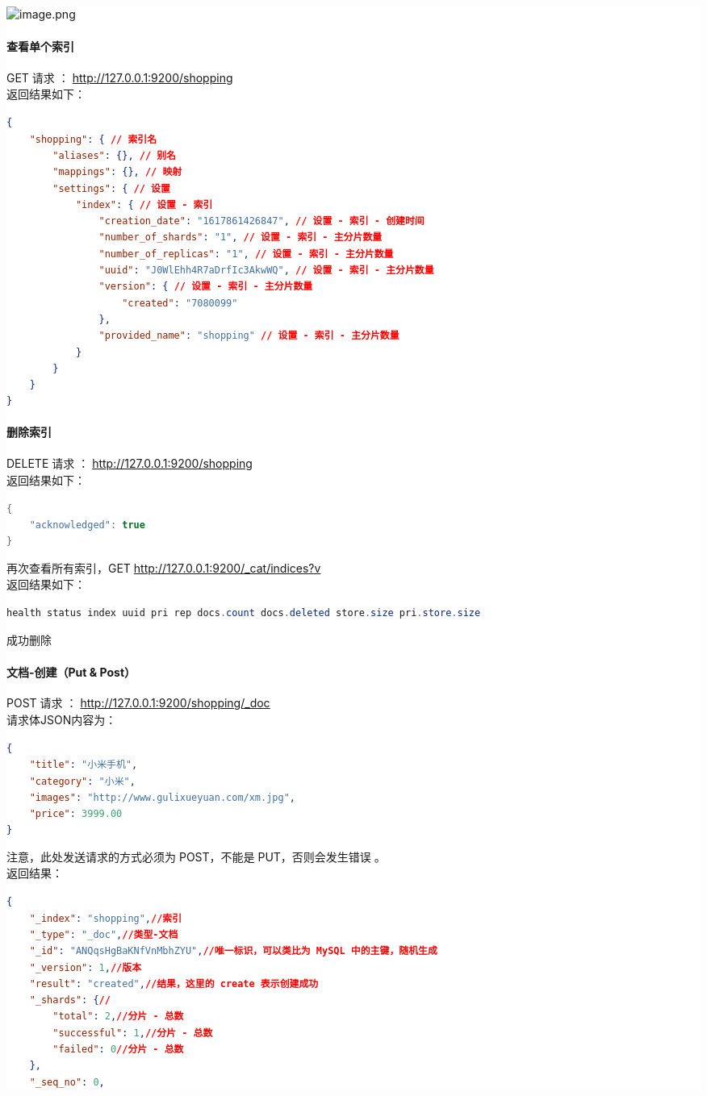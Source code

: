 ![image.png](/doc/elk/img-2.png)

#### 查看单个索引
 GET 请求 ： http://127.0.0.1:9200/shopping<br />返回结果如下：

```json
{
    "shopping": { // 索引名
        "aliases": {}, // 别名
        "mappings": {}, // 映射
        "settings": { // 设置
            "index": { // 设置 - 索引
                "creation_date": "1617861426847", // 设置 - 索引 - 创建时间
                "number_of_shards": "1", // 设置 - 索引 - 主分片数量
                "number_of_replicas": "1", // 设置 - 索引 - 主分片数量
                "uuid": "J0WlEhh4R7aDrfIc3AkwWQ", // 设置 - 索引 - 主分片数量
                "version": { // 设置 - 索引 - 主分片数量
                    "created": "7080099"
                },
                "provided_name": "shopping" // 设置 - 索引 - 主分片数量
            }
        }
    }
}

```
#### 删除索引
DELETE 请求 ： http://127.0.0.1:9200/shopping<br />返回结果如下：
```java
{
    "acknowledged": true
}

```
再次查看所有索引，GET http://127.0.0.1:9200/_cat/indices?v <br />返回结果如下：
```java
health status index uuid pri rep docs.count docs.deleted store.size pri.store.size
```
成功删除

#### 文档-创建（Put & Post）
POST 请求 ： http://127.0.0.1:9200/shopping/_doc <br />请求体JSON内容为：
```json
{
    "title": "小米手机",
    "category": "小米",
    "images": "http://www.gulixueyuan.com/xm.jpg",
    "price": 3999.00
}

```
注意，此处发送请求的方式必须为 POST，不能是 PUT，否则会发生错误 。<br />返回结果：
```json
{
    "_index": "shopping",//索引
    "_type": "_doc",//类型-文档
    "_id": "ANQqsHgBaKNfVnMbhZYU",//唯一标识，可以类比为 MySQL 中的主键，随机生成
    "_version": 1,//版本
    "result": "created",//结果，这里的 create 表示创建成功
    "_shards": {//
        "total": 2,//分片 - 总数
        "successful": 1,//分片 - 总数
        "failed": 0//分片 - 总数
    },
    "_seq_no": 0,
```